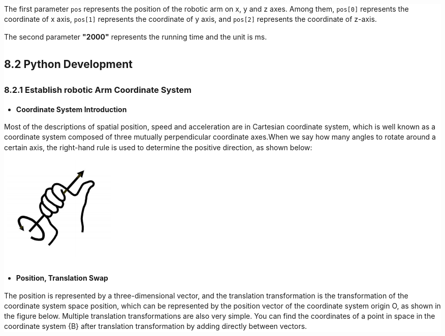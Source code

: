 The first parameter `pos` represents the position of the robotic arm on x, y and z axes. Among them, `pos[0]` represents the coordinate of x axis, `pos[1]` represents the coordinate of y axis, and `pos[2]` represents the coordinate of z-axis.

The second parameter **"2000"** represents the running time and the unit is ms.

## 8.2 Python Development

### 8.2.1 Establish robotic Arm Coordinate System

* **Coordinate System Introduction**

Most of the descriptions of spatial position, speed and acceleration are in Cartesian coordinate system, which is well known as a coordinate system composed of three mutually perpendicular coordinate axes.When we say how many angles to rotate around a certain axis, the right-hand rule is used to determine the positive direction, as shown below:

<img src="../_static/media/chapter_8/section_2/01/media/image2.png" class="common_img" />

* **Position, Translation Swap**

The position is represented by a three-dimensional vector, and the translation transformation is the transformation of the coordinate system space position, which can be represented by the position vector of the coordinate system origin O, as shown in the figure below. Multiple translation transformations are also very simple. You can find the coordinates of a point in space in the coordinate system {B} after translation transformation by adding directly between vectors.
